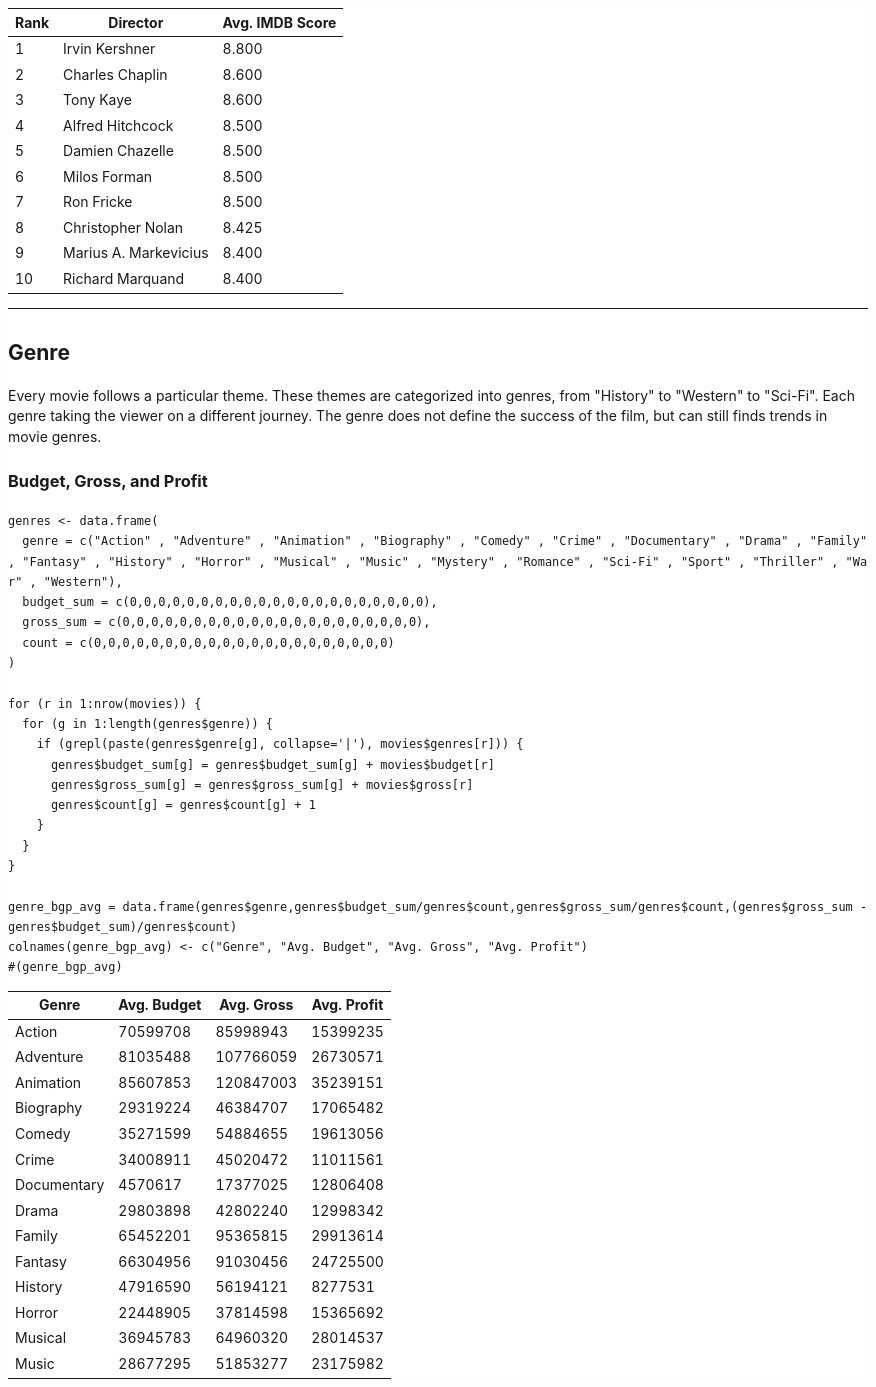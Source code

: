 Rank |Director |Avg. IMDB Score
---  |---      |---
1	|Irvin Kershner	|8.800		
2	|Charles Chaplin	|8.600		
3	|Tony Kaye	|8.600		
4	|Alfred Hitchcock	|8.500		
5	|Damien Chazelle	|8.500		
6	|Milos Forman	|8.500		
7	|Ron Fricke	|8.500		
8	|Christopher Nolan	|8.425		
9	|Marius A. Markevicius	|8.400		
10	|Richard Marquand	|8.400	

---

## Genre

Every movie follows a particular theme. These themes are categorized into genres, from "History" to "Western" to "Sci-Fi". Each genre taking the viewer on a different journey. The genre does not define the success of the film, but can still finds trends in movie genres.

### Budget, Gross, and Profit

```{r, echo=FALSE}
genres <- data.frame(
  genre = c("Action" , "Adventure" , "Animation" , "Biography" , "Comedy" , "Crime" , "Documentary" , "Drama" , "Family" , "Fantasy" , "History" , "Horror" , "Musical" , "Music" , "Mystery" , "Romance" , "Sci-Fi" , "Sport" , "Thriller" , "War" , "Western"),
  budget_sum = c(0,0,0,0,0,0,0,0,0,0,0,0,0,0,0,0,0,0,0,0,0),
  gross_sum = c(0,0,0,0,0,0,0,0,0,0,0,0,0,0,0,0,0,0,0,0,0),
  count = c(0,0,0,0,0,0,0,0,0,0,0,0,0,0,0,0,0,0,0,0,0)
)

for (r in 1:nrow(movies)) {
  for (g in 1:length(genres$genre)) {
    if (grepl(paste(genres$genre[g], collapse='|'), movies$genres[r])) {
      genres$budget_sum[g] = genres$budget_sum[g] + movies$budget[r]
      genres$gross_sum[g] = genres$gross_sum[g] + movies$gross[r]
      genres$count[g] = genres$count[g] + 1
    }
  }
}

genre_bgp_avg = data.frame(genres$genre,genres$budget_sum/genres$count,genres$gross_sum/genres$count,(genres$gross_sum - genres$budget_sum)/genres$count)
colnames(genre_bgp_avg) <- c("Genre", "Avg. Budget", "Avg. Gross", "Avg. Profit")
#(genre_bgp_avg)
```

Genre |Avg. Budget |Avg. Gross |Avg. Profit
---   |---         |---        |---
Action	|70599708	|85998943	|15399235	
Adventure	|81035488	|107766059	|26730571	
Animation	|85607853	|120847003	|35239151	
Biography	|29319224	|46384707	|17065482	
Comedy	|35271599	|54884655	|19613056	
Crime	|34008911	|45020472	|11011561	
Documentary	|4570617	|17377025	|12806408	
Drama	|29803898	|42802240	|12998342	
Family	|65452201	|95365815	|29913614	
Fantasy	|66304956	|91030456	|24725500
History	|47916590	|56194121	|8277531	
Horror	|22448905	|37814598	|15365692	
Musical	|36945783	|64960320	|28014537	
Music	|28677295	|51853277	|23175982	